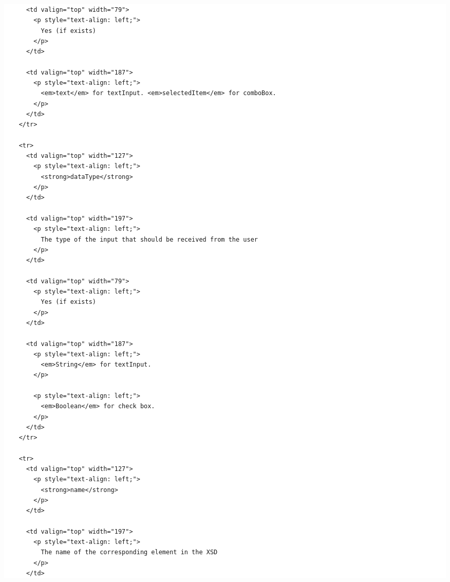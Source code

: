          <td valign="top" width="79">
            <p style="text-align: left;">
              Yes (if exists)
            </p>
          </td>
          
          <td valign="top" width="187">
            <p style="text-align: left;">
              <em>text</em> for textInput. <em>selectedItem</em> for comboBox.
            </p>
          </td>
        </tr>
        
        <tr>
          <td valign="top" width="127">
            <p style="text-align: left;">
              <strong>dataType</strong>
            </p>
          </td>
          
          <td valign="top" width="197">
            <p style="text-align: left;">
              The type of the input that should be received from the user
            </p>
          </td>
          
          <td valign="top" width="79">
            <p style="text-align: left;">
              Yes (if exists)
            </p>
          </td>
          
          <td valign="top" width="187">
            <p style="text-align: left;">
              <em>String</em> for textInput. 
            </p>
            
            <p style="text-align: left;">
              <em>Boolean</em> for check box.
            </p>
          </td>
        </tr>
        
        <tr>
          <td valign="top" width="127">
            <p style="text-align: left;">
              <strong>name</strong>
            </p>
          </td>
          
          <td valign="top" width="197">
            <p style="text-align: left;">
              The name of the corresponding element in the XSD
            </p>
          </td>
          